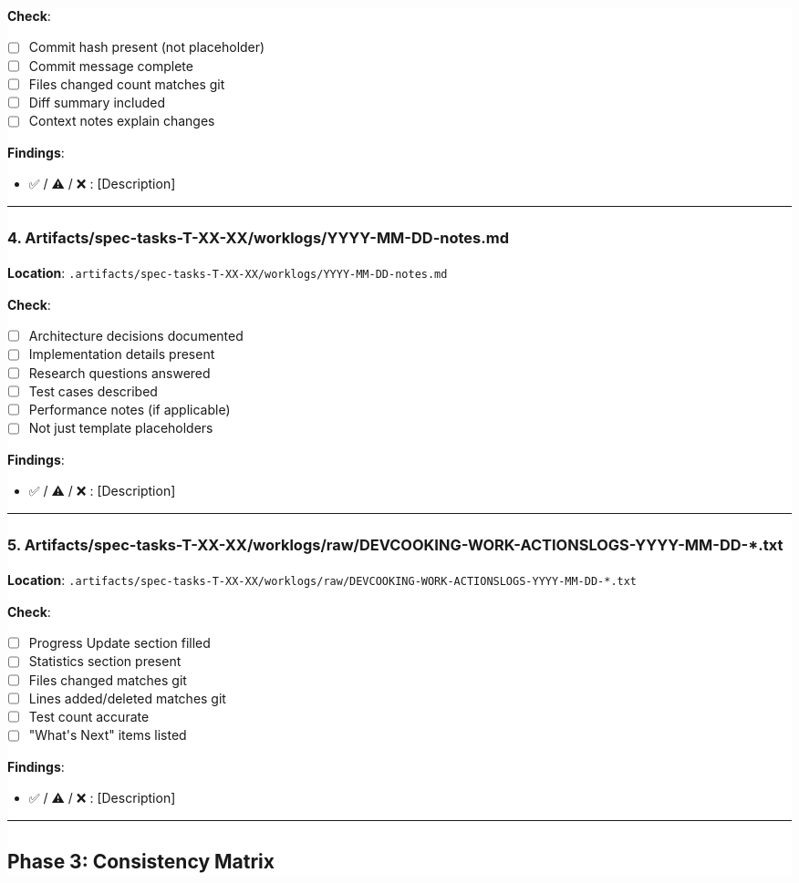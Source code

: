 **Check**:

- [ ] Commit hash present (not placeholder)
- [ ] Commit message complete
- [ ] Files changed count matches git
- [ ] Diff summary included
- [ ] Context notes explain changes

**Findings**:

- ✅ / ⚠️ / ❌ : [Description]

---

### 4. Artifacts/spec-tasks-T-XX-XX/worklogs/YYYY-MM-DD-notes.md

**Location**: `.artifacts/spec-tasks-T-XX-XX/worklogs/YYYY-MM-DD-notes.md`

**Check**:

- [ ] Architecture decisions documented
- [ ] Implementation details present
- [ ] Research questions answered
- [ ] Test cases described
- [ ] Performance notes (if applicable)
- [ ] Not just template placeholders

**Findings**:

- ✅ / ⚠️ / ❌ : [Description]

---

### 5. Artifacts/spec-tasks-T-XX-XX/worklogs/raw/DEVCOOKING-WORK-ACTIONSLOGS-YYYY-MM-DD-*.txt

**Location**: `.artifacts/spec-tasks-T-XX-XX/worklogs/raw/DEVCOOKING-WORK-ACTIONSLOGS-YYYY-MM-DD-*.txt`

**Check**:

- [ ] Progress Update section filled
- [ ] Statistics section present
- [ ] Files changed matches git
- [ ] Lines added/deleted matches git
- [ ] Test count accurate
- [ ] "What's Next" items listed

**Findings**:

- ✅ / ⚠️ / ❌ : [Description]

---

## Phase 3: Consistency Matrix
